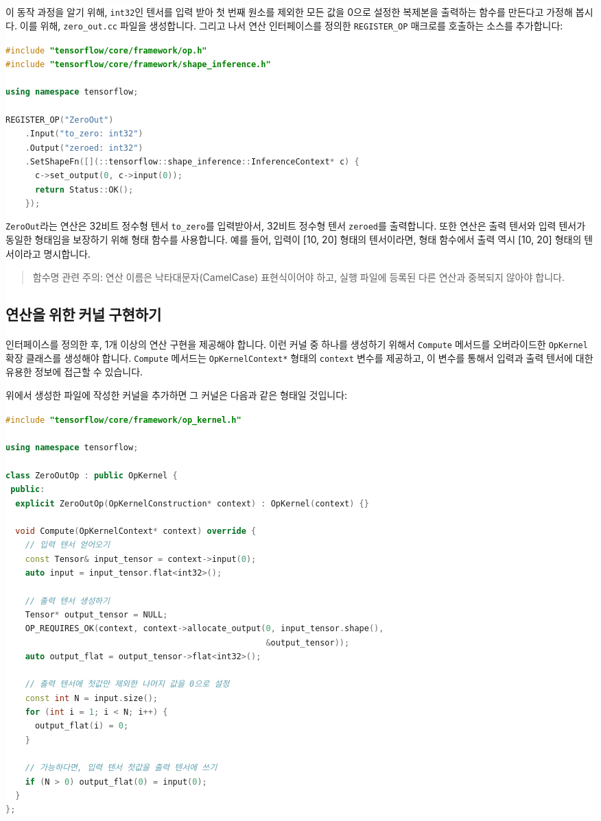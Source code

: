 이 동작 과정을 알기 위해, `int32`인 텐서를 입력 받아
첫 번째 원소를 제외한 모든 값을 0으로 설정한 복제본을 출력하는 함수를 만든다고 가정해 봅시다.
이를 위해, `zero_out.cc` 파일을 생성합니다.
그리고 나서 연산 인터페이스를 정의한 `REGISTER_OP` 매크로를 호출하는 소스를 추가합니다:

```c++
#include "tensorflow/core/framework/op.h"
#include "tensorflow/core/framework/shape_inference.h"

using namespace tensorflow;

REGISTER_OP("ZeroOut")
    .Input("to_zero: int32")
    .Output("zeroed: int32")
    .SetShapeFn([](::tensorflow::shape_inference::InferenceContext* c) {
      c->set_output(0, c->input(0));
      return Status::OK();
    });
```

`ZeroOut`라는 연산은 32비트 정수형 텐서 `to_zero`를 입력받아서, 32비트 정수형 텐서 `zeroed`를 출력합니다.
또한 연산은 출력 텐서와 입력 텐서가 동일한 형태임을 보장하기 위해 형태 함수를 사용합니다.
예를 들어, 입력이 [10, 20] 형태의 텐서이라면, 형태 함수에서 출력 역시 [10, 20] 형태의 텐서이라고 명시합니다.


> 함수명 관련 주의: 연산 이름은 낙타대문자(CamelCase) 표현식이어야 하고,
> 실행 파일에 등록된 다른 연산과 중복되지 않아야 합니다.

## 연산을 위한 커널 구현하기

인터페이스를 정의한 후, 1개 이상의 연산 구현을 제공해야 합니다.
이런 커널 중 하나를 생성하기 위해서 `Compute` 메서드를 오버라이드한 `OpKernel` 확장 클래스를 생성해야 합니다.
`Compute` 메서드는 `OpKernelContext*` 형태의 `context` 변수를 제공하고,
이 변수를 통해서 입력과 출력 텐서에 대한 유용한 정보에 접근할 수 있습니다.

위에서 생성한 파일에 작성한 커널을 추가하면 그 커널은 다음과 같은 형태일 것입니다:

```c++
#include "tensorflow/core/framework/op_kernel.h"

using namespace tensorflow;

class ZeroOutOp : public OpKernel {
 public:
  explicit ZeroOutOp(OpKernelConstruction* context) : OpKernel(context) {}

  void Compute(OpKernelContext* context) override {
    // 입력 텐서 얻어오기
    const Tensor& input_tensor = context->input(0);
    auto input = input_tensor.flat<int32>();

    // 출력 텐서 생성하기
    Tensor* output_tensor = NULL;
    OP_REQUIRES_OK(context, context->allocate_output(0, input_tensor.shape(),
                                                     &output_tensor));
    auto output_flat = output_tensor->flat<int32>();

    // 출력 텐서에 첫값만 제외한 나머지 값을 0으로 설정
    const int N = input.size();
    for (int i = 1; i < N; i++) {
      output_flat(i) = 0;
    }

    // 가능하다면, 입력 텐서 첫값을 출력 텐서에 쓰기
    if (N > 0) output_flat(0) = input(0);
  }
};
```